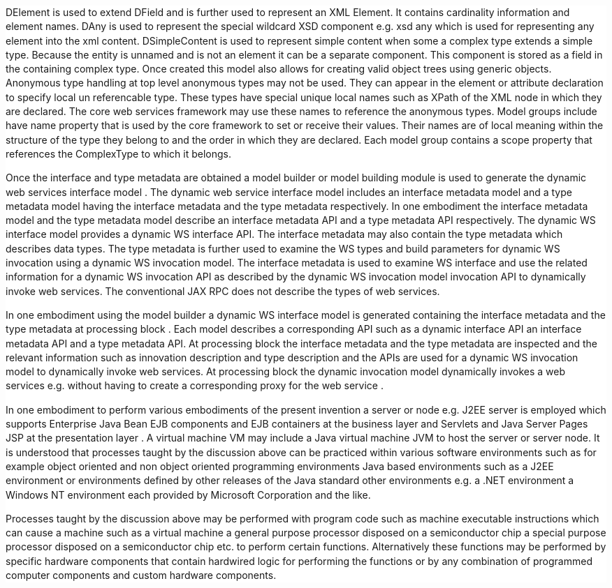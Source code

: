 DElement is used to extend DField and is further used to represent an XML Element. It contains cardinality information and element names. DAny is used to represent the special wildcard XSD component e.g. xsd any which is used for representing any element into the xml content. DSimpleContent is used to represent simple content when some a complex type extends a simple type. Because the entity is unnamed and is not an element it can be a separate component. This component is stored as a field in the containing complex type. Once created this model also allows for creating valid object trees using generic objects. Anonymous type handling at top level anonymous types may not be used. They can appear in the element or attribute declaration to specify local un referencable type. These types have special unique local names such as XPath of the XML node in which they are declared. The core web services framework may use these names to reference the anonymous types. Model groups include have name property that is used by the core framework to set or receive their values. Their names are of local meaning within the structure of the type they belong to and the order in which they are declared. Each model group contains a scope property that references the ComplexType to which it belongs.

Once the interface and type metadata are obtained a model builder or model building module is used to generate the dynamic web services interface model . The dynamic web service interface model includes an interface metadata model and a type metadata model having the interface metadata and the type metadata respectively. In one embodiment the interface metadata model and the type metadata model describe an interface metadata API and a type metadata API respectively. The dynamic WS interface model provides a dynamic WS interface API. The interface metadata may also contain the type metadata which describes data types. The type metadata is further used to examine the WS types and build parameters for dynamic WS invocation using a dynamic WS invocation model. The interface metadata is used to examine WS interface and use the related information for a dynamic WS invocation API as described by the dynamic WS invocation model invocation API to dynamically invoke web services. The conventional JAX RPC does not describe the types of web services.

In one embodiment using the model builder a dynamic WS interface model is generated containing the interface metadata and the type metadata at processing block . Each model describes a corresponding API such as a dynamic interface API an interface metadata API and a type metadata API. At processing block the interface metadata and the type metadata are inspected and the relevant information such as innovation description and type description and the APIs are used for a dynamic WS invocation model to dynamically invoke web services. At processing block the dynamic invocation model dynamically invokes a web services e.g. without having to create a corresponding proxy for the web service .

In one embodiment to perform various embodiments of the present invention a server or node e.g. J2EE server is employed which supports Enterprise Java Bean EJB components and EJB containers at the business layer and Servlets and Java Server Pages JSP at the presentation layer . A virtual machine VM may include a Java virtual machine JVM to host the server or server node. It is understood that processes taught by the discussion above can be practiced within various software environments such as for example object oriented and non object oriented programming environments Java based environments such as a J2EE environment or environments defined by other releases of the Java standard other environments e.g. a .NET environment a Windows NT environment each provided by Microsoft Corporation and the like.

Processes taught by the discussion above may be performed with program code such as machine executable instructions which can cause a machine such as a virtual machine a general purpose processor disposed on a semiconductor chip a special purpose processor disposed on a semiconductor chip etc. to perform certain functions. Alternatively these functions may be performed by specific hardware components that contain hardwired logic for performing the functions or by any combination of programmed computer components and custom hardware components.
